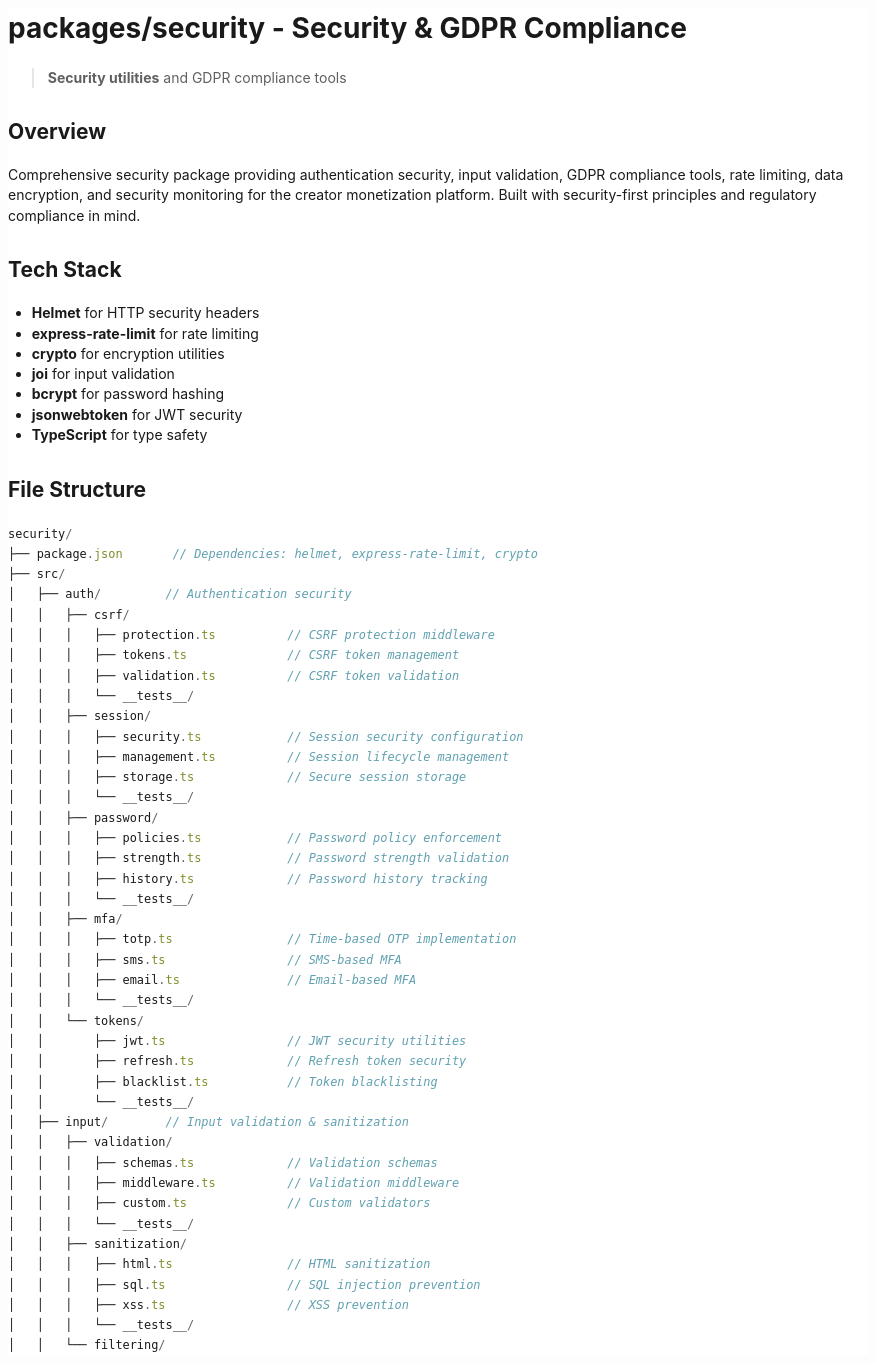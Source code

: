 # packages/security - Security & GDPR Compliance

> **Security utilities** and GDPR compliance tools

## Overview
Comprehensive security package providing authentication security, input validation, GDPR compliance tools, rate limiting, data encryption, and security monitoring for the creator monetization platform. Built with security-first principles and regulatory compliance in mind.

## Tech Stack
- **Helmet** for HTTP security headers
- **express-rate-limit** for rate limiting
- **crypto** for encryption utilities
- **joi** for input validation
- **bcrypt** for password hashing
- **jsonwebtoken** for JWT security
- **TypeScript** for type safety

## File Structure
```typescript
security/
├── package.json       // Dependencies: helmet, express-rate-limit, crypto
├── src/
│   ├── auth/         // Authentication security
│   │   ├── csrf/
│   │   │   ├── protection.ts          // CSRF protection middleware
│   │   │   ├── tokens.ts              // CSRF token management
│   │   │   ├── validation.ts          // CSRF token validation
│   │   │   └── __tests__/
│   │   ├── session/
│   │   │   ├── security.ts            // Session security configuration
│   │   │   ├── management.ts          // Session lifecycle management
│   │   │   ├── storage.ts             // Secure session storage
│   │   │   └── __tests__/
│   │   ├── password/
│   │   │   ├── policies.ts            // Password policy enforcement
│   │   │   ├── strength.ts            // Password strength validation
│   │   │   ├── history.ts             // Password history tracking
│   │   │   └── __tests__/
│   │   ├── mfa/
│   │   │   ├── totp.ts                // Time-based OTP implementation
│   │   │   ├── sms.ts                 // SMS-based MFA
│   │   │   ├── email.ts               // Email-based MFA
│   │   │   └── __tests__/
│   │   └── tokens/
│   │       ├── jwt.ts                 // JWT security utilities
│   │       ├── refresh.ts             // Refresh token security
│   │       ├── blacklist.ts           // Token blacklisting
│   │       └── __tests__/
│   ├── input/        // Input validation & sanitization
│   │   ├── validation/
│   │   │   ├── schemas.ts             // Validation schemas
│   │   │   ├── middleware.ts          // Validation middleware
│   │   │   ├── custom.ts              // Custom validators
│   │   │   └── __tests__/
│   │   ├── sanitization/
│   │   │   ├── html.ts                // HTML sanitization
│   │   │   ├── sql.ts                 // SQL injection prevention
│   │   │   ├── xss.ts                 // XSS prevention
│   │   │   └── __tests__/
│   │   └── filtering/
```